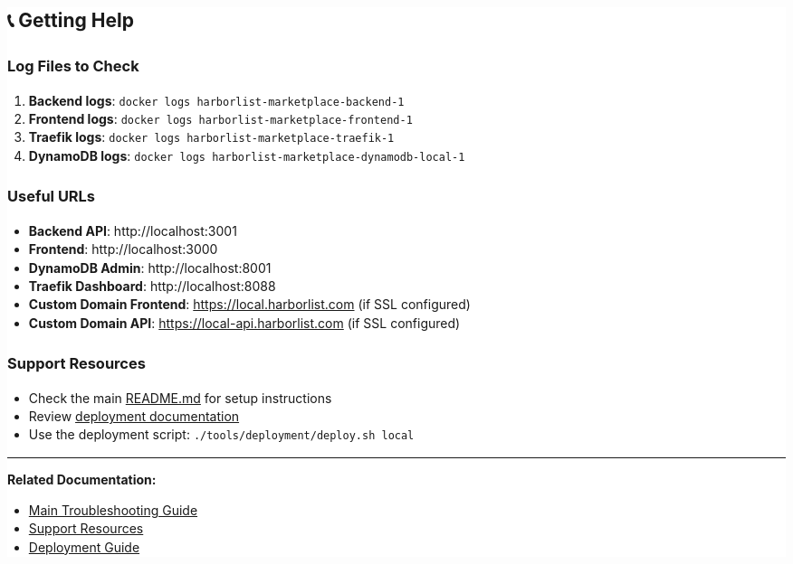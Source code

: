## 📞 Getting Help

### Log Files to Check
1. **Backend logs**: `docker logs harborlist-marketplace-backend-1`
2. **Frontend logs**: `docker logs harborlist-marketplace-frontend-1`
3. **Traefik logs**: `docker logs harborlist-marketplace-traefik-1`
4. **DynamoDB logs**: `docker logs harborlist-marketplace-dynamodb-local-1`

### Useful URLs
- **Backend API**: http://localhost:3001
- **Frontend**: http://localhost:3000
- **DynamoDB Admin**: http://localhost:8001
- **Traefik Dashboard**: http://localhost:8088
- **Custom Domain Frontend**: https://local.harborlist.com (if SSL configured)
- **Custom Domain API**: https://local-api.harborlist.com (if SSL configured)

### Support Resources
- Check the main [README.md](../../README.md) for setup instructions
- Review [deployment documentation](../deployment/local-development.md)
- Use the deployment script: `./tools/deployment/deploy.sh local`

---

**Related Documentation:**
- [Main Troubleshooting Guide](./README.md)
- [Support Resources](./support.md)
- [Deployment Guide](../deployment/README.md)